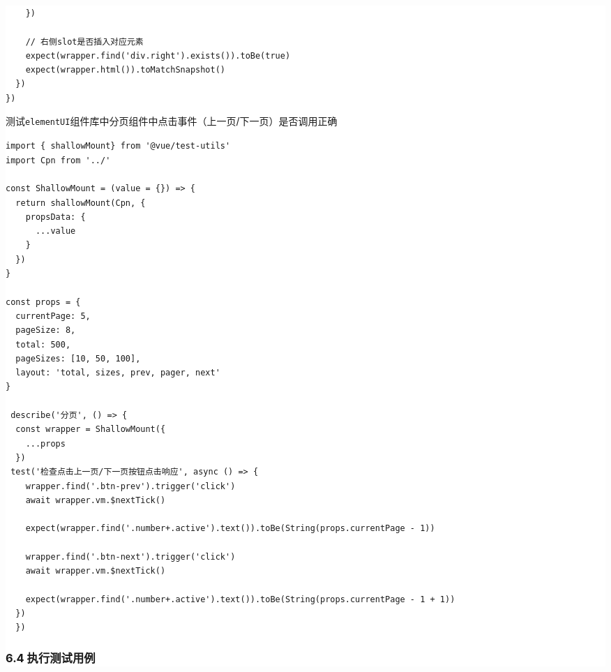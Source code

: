 ```
    })

    // 右侧slot是否插入对应元素
    expect(wrapper.find('div.right').exists()).toBe(true)
    expect(wrapper.html()).toMatchSnapshot()
  })
})
```

测试`elementUI`组件库中分页组件中点击事件（上一页/下一页）是否调用正确

```
import { shallowMount} from '@vue/test-utils'
import Cpn from '../'

const ShallowMount = (value = {}) => {
  return shallowMount(Cpn, {
    propsData: {
      ...value
    }
  })
}

const props = {
  currentPage: 5,
  pageSize: 8,
  total: 500,
  pageSizes: [10, 50, 100],
  layout: 'total, sizes, prev, pager, next'
}

 describe('分页', () => {
  const wrapper = ShallowMount({
    ...props
  })
 test('检查点击上一页/下一页按钮点击响应', async () => {
    wrapper.find('.btn-prev').trigger('click')
    await wrapper.vm.$nextTick()

    expect(wrapper.find('.number+.active').text()).toBe(String(props.currentPage - 1))

    wrapper.find('.btn-next').trigger('click')
    await wrapper.vm.$nextTick()

    expect(wrapper.find('.number+.active').text()).toBe(String(props.currentPage - 1 + 1))
  })
  })

```

### 6.4 执行测试用例
